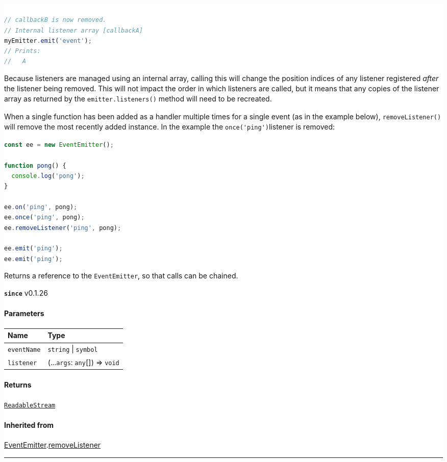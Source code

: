 ```js

// callbackB is now removed.
// Internal listener array [callbackA]
myEmitter.emit('event');
// Prints:
//   A
```

Because listeners are managed using an internal array, calling this will
change the position indices of any listener registered _after_ the listener
being removed. This will not impact the order in which listeners are called,
but it means that any copies of the listener array as returned by
the `emitter.listeners()` method will need to be recreated.

When a single function has been added as a handler multiple times for a single
event (as in the example below), `removeListener()` will remove the most
recently added instance. In the example the `once('ping')`listener is removed:

```js
const ee = new EventEmitter();

function pong() {
  console.log('pong');
}

ee.on('ping', pong);
ee.once('ping', pong);
ee.removeListener('ping', pong);

ee.emit('ping');
ee.emit('ping');
```

Returns a reference to the `EventEmitter`, so that calls can be chained.

**`since`** v0.1.26

#### Parameters

| Name | Type |
| :------ | :------ |
| `eventName` | `string` \| `symbol` |
| `listener` | (...`args`: `any`[]) => `void` |

#### Returns

[`ReadableStream`](dev_env.NodeJS.ReadableStream.md)

#### Inherited from

[EventEmitter](dev_env.NodeJS.EventEmitter.md).[removeListener](dev_env.NodeJS.EventEmitter.md#removelistener)

___
